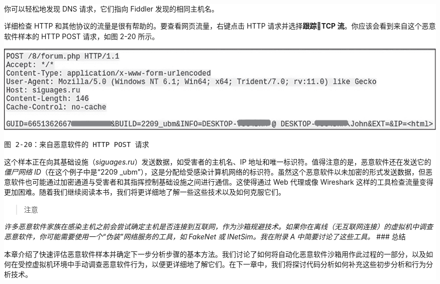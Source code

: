你可以轻松地发现 DNS 请求，它们指向 Fiddler 发现的相同主机名。

详细检查 HTTP 和其他协议的流量是很有帮助的。要查看网页流量，右键点击 HTTP 请求并选择**跟踪****TCP 流**。你应该会看到来自这个恶意软件样本的 HTTP POST 请求，如图 2-20 所示。

![](img/fig2-20.jpg)

<samp class="SANS_Futura_Std_Book_Oblique_I_11">图 2-20：来自恶意软件的 HTTP POST 请求</samp>

这个样本正在向其基础设施（*siguages.ru*）发送数据，如受害者的主机名、IP 地址和唯一标识符。值得注意的是，恶意软件还在发送它的*僵尸网络 ID*（在这个例子中是“2209 _ubm”），这是分配给受感染计算机网络的标识符。虽然这个恶意软件以未加密的形式发送数据，但恶意软件也可能通过加密通道与受害者和其指挥控制基础设施之间进行通信。这使得通过 Web 代理或像 Wireshark 这样的工具检查流量变得更加困难。随着我们继续阅读本书，我们将更详细地了解一些这些技术以及如何克服它们。

> <samp class="SANS_Dogma_OT_Bold_B_15">注意</samp>

*许多恶意软件家族在感染主机之前会尝试确定主机是否连接到互联网，作为沙箱规避技术。如果你在离线（无互联网连接）的虚拟机中调查恶意软件，你可能需要使用一个“伪装”网络服务的工具，如 FakeNet 或 INetSim。我在附录 A 中简要讨论了这些工具。*  ### <samp class="SANS_Futura_Std_Bold_B_11">总结</samp>

本章介绍了快速评估恶意软件样本并确定下一步分析步骤的基本方法。我们讨论了如何将自动化恶意软件沙箱用作此过程的一部分，以及如何在受控虚拟机环境中手动调查恶意软件行为，以便更详细地了解它们。在下一章中，我们将探讨代码分析如何补充这些初步分析和行为分析技术。
